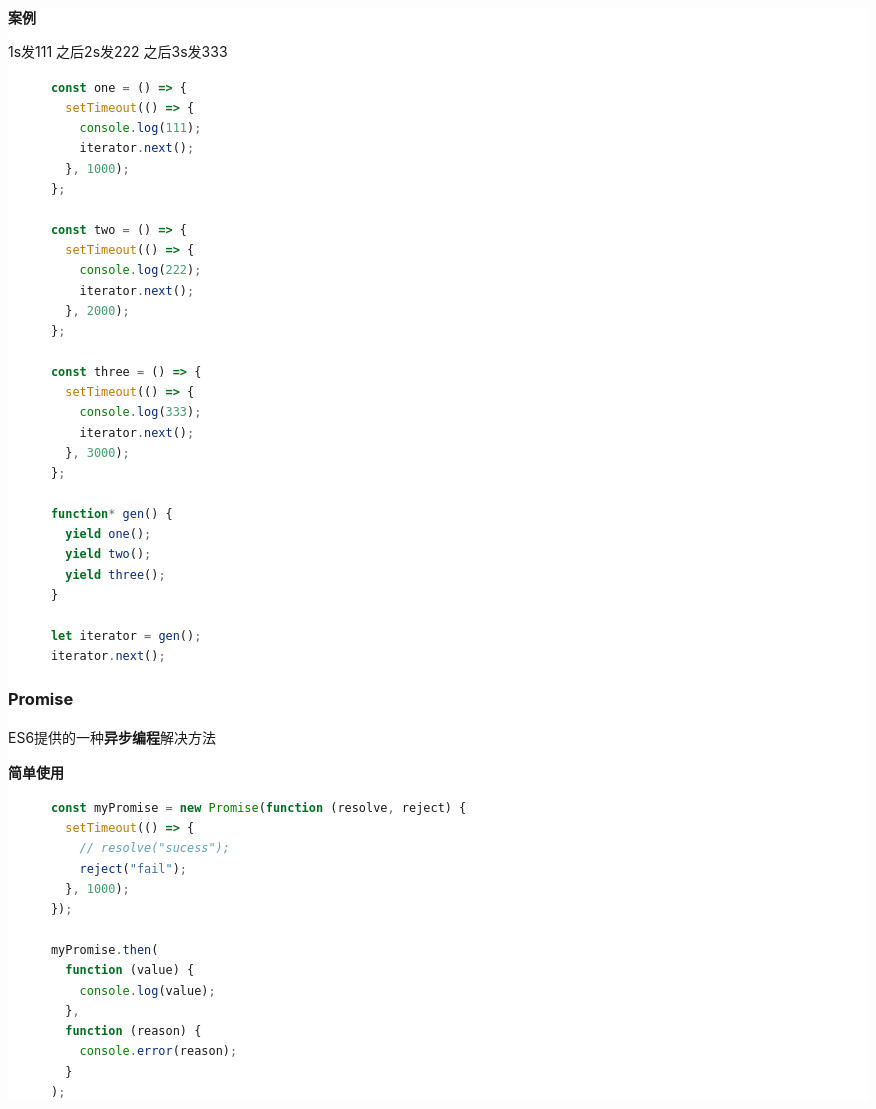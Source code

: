 **案例**

1s发111 之后2s发222 之后3s发333 

```js
      const one = () => {
        setTimeout(() => {
          console.log(111);
          iterator.next();
        }, 1000);
      };

      const two = () => {
        setTimeout(() => {
          console.log(222);
          iterator.next();
        }, 2000);
      };

      const three = () => {
        setTimeout(() => {
          console.log(333);
          iterator.next();
        }, 3000);
      };

      function* gen() {
        yield one();
        yield two();
        yield three();
      }

      let iterator = gen();
      iterator.next();
```


### Promise

ES6提供的一种**异步编程**解决方法

**简单使用**

```js
      const myPromise = new Promise(function (resolve, reject) {
        setTimeout(() => {
          // resolve("sucess");
          reject("fail");
        }, 1000);
      });

      myPromise.then(
        function (value) {
          console.log(value);
        },
        function (reason) {
          console.error(reason);
        }
      );
```
